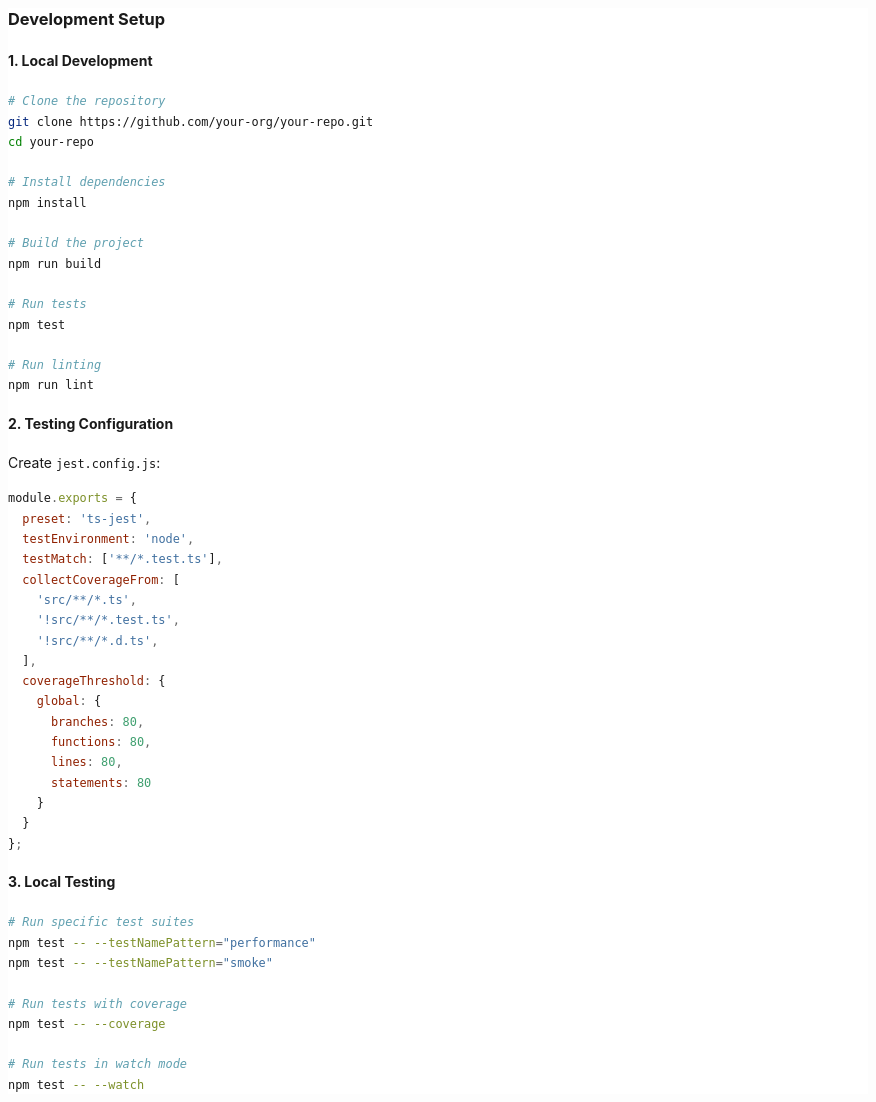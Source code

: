 ### Development Setup

#### 1. Local Development

```bash
# Clone the repository
git clone https://github.com/your-org/your-repo.git
cd your-repo

# Install dependencies
npm install

# Build the project
npm run build

# Run tests
npm test

# Run linting
npm run lint
```

#### 2. Testing Configuration

Create `jest.config.js`:

```javascript
module.exports = {
  preset: 'ts-jest',
  testEnvironment: 'node',
  testMatch: ['**/*.test.ts'],
  collectCoverageFrom: [
    'src/**/*.ts',
    '!src/**/*.test.ts',
    '!src/**/*.d.ts',
  ],
  coverageThreshold: {
    global: {
      branches: 80,
      functions: 80,
      lines: 80,
      statements: 80
    }
  }
};
```

#### 3. Local Testing

```bash
# Run specific test suites
npm test -- --testNamePattern="performance"
npm test -- --testNamePattern="smoke"

# Run tests with coverage
npm test -- --coverage

# Run tests in watch mode
npm test -- --watch
```
